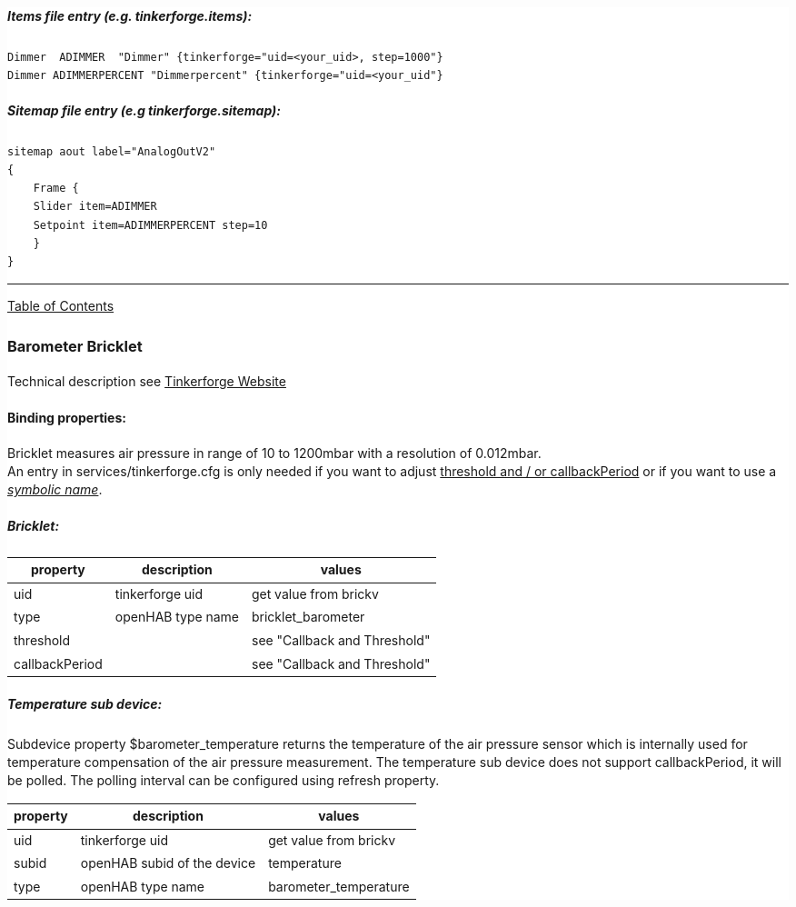 ##### Items file entry (e.g. tinkerforge.items):

```
Dimmer  ADIMMER  "Dimmer" {tinkerforge="uid=<your_uid>, step=1000"}
Dimmer ADIMMERPERCENT "Dimmerpercent" {tinkerforge="uid=<your_uid"}

```

##### Sitemap file entry (e.g tinkerforge.sitemap):

```
sitemap aout label="AnalogOutV2"
{
    Frame {
    Slider item=ADIMMER
    Setpoint item=ADIMMERPERCENT step=10
    }
}

```

---
[Table of Contents](#table-of-contents)

### Barometer Bricklet

Technical description see [Tinkerforge Website](http://www.tinkerforge.com/en/doc/Hardware/Bricklets/Barometer.html)

#### Binding properties:

Bricklet measures air pressure in range of 10 to 1200mbar with a resolution of 0.012mbar.  
An entry in services/tinkerforge.cfg is only needed if you want to adjust [threshold and / or callbackPeriod](#callback-and-threshold) or if you want to use a [_symbolic name_](#sym_name).

##### Bricklet:

| property | description | values |
|----------|--------------|--------|
| uid | tinkerforge uid | get value from brickv |
| type | openHAB type name | bricklet_barometer |
| threshold | | see "Callback and Threshold" |
| callbackPeriod | | see "Callback and Threshold" |

##### Temperature sub device:

Subdevice property $barometer_temperature returns the temperature of the air pressure sensor which is internally used for temperature compensation of the air pressure measurement.
The temperature sub device does not support callbackPeriod, it will be polled. The polling interval can be configured using refresh property.

| property | description | values |
|----------|--------------|--------|
| uid | tinkerforge uid | get value from brickv |
| subid | openHAB subid of the device | temperature |
| type | openHAB type name | barometer_temperature |
